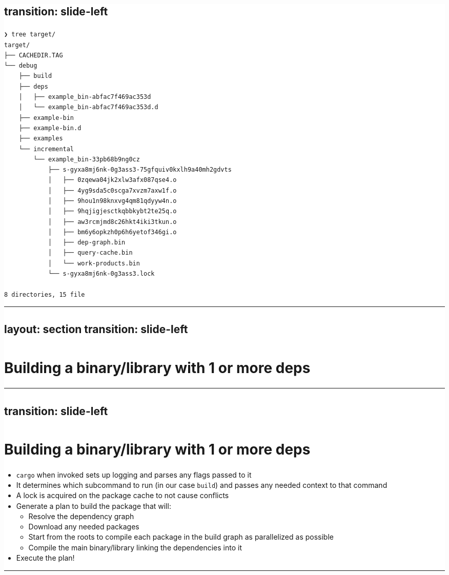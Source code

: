 transition: slide-left
---
```bash{all|9}
❯ tree target/
target/
├── CACHEDIR.TAG
└── debug
    ├── build
    ├── deps
    │   ├── example_bin-abfac7f469ac353d
    │   └── example_bin-abfac7f469ac353d.d
    ├── example-bin
    ├── example-bin.d
    ├── examples
    └── incremental
        └── example_bin-33pb68b9ng0cz
            ├── s-gyxa8mj6nk-0g3ass3-75gfquiv0kxlh9a40mh2gdvts
            │   ├── 0zqewa04jk2xlw3afx087qse4.o
            │   ├── 4yg9sda5c0scga7xvzm7axw1f.o
            │   ├── 9hou1n98knxvg4qm81qdyyw4n.o
            │   ├── 9hqjigjesctkqbbkybt2te25q.o
            │   ├── aw3rcmjmd8c26hkt4iki3tkun.o
            │   ├── bm6y6opkzh0p6h6yetof346gi.o
            │   ├── dep-graph.bin
            │   ├── query-cache.bin
            │   └── work-products.bin
            └── s-gyxa8mj6nk-0g3ass3.lock

8 directories, 15 file
```
---
layout: section
transition: slide-left
---
# Building a binary/library with 1 or more deps

---
transition: slide-left
---

# Building a binary/library with 1 or more deps

- `cargo` when invoked sets up logging and parses any flags passed to it
- It determines which subcommand to run (in our case `build`) and passes any needed context to that command
- A lock is acquired on the package cache to not cause conflicts
- Generate a plan to build the package that will:
  - Resolve the dependency graph
  - Download any needed packages
  - Start from the roots to compile each package in the build graph as parallelized as possible
  - Compile the main binary/library linking the dependencies into it
- Execute the plan!

---